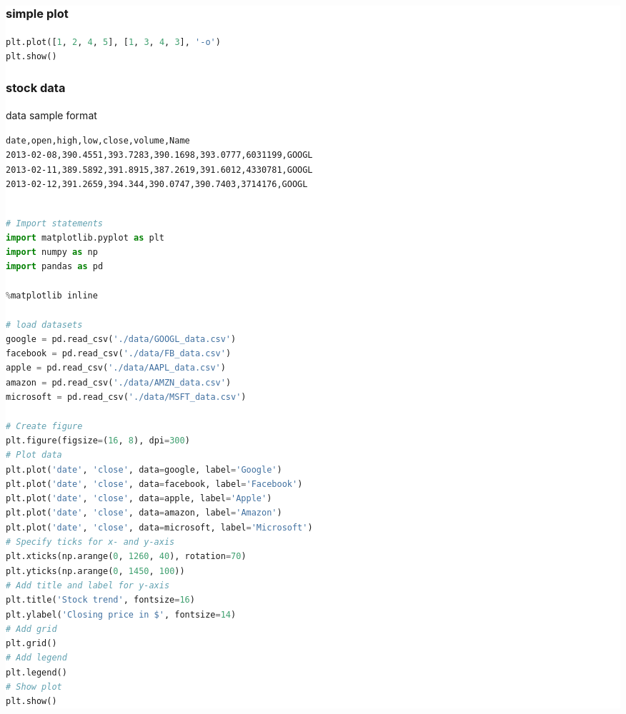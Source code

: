 ### simple plot

```python
plt.plot([1, 2, 4, 5], [1, 3, 4, 3], '-o')
plt.show()
```
 
### stock data

data sample format

```csv
date,open,high,low,close,volume,Name
2013-02-08,390.4551,393.7283,390.1698,393.0777,6031199,GOOGL
2013-02-11,389.5892,391.8915,387.2619,391.6012,4330781,GOOGL
2013-02-12,391.2659,394.344,390.0747,390.7403,3714176,GOOGL
```

```python

# Import statements
import matplotlib.pyplot as plt
import numpy as np
import pandas as pd

%matplotlib inline

# load datasets
google = pd.read_csv('./data/GOOGL_data.csv')
facebook = pd.read_csv('./data/FB_data.csv')
apple = pd.read_csv('./data/AAPL_data.csv')
amazon = pd.read_csv('./data/AMZN_data.csv')
microsoft = pd.read_csv('./data/MSFT_data.csv')

# Create figure
plt.figure(figsize=(16, 8), dpi=300)
# Plot data
plt.plot('date', 'close', data=google, label='Google')
plt.plot('date', 'close', data=facebook, label='Facebook')
plt.plot('date', 'close', data=apple, label='Apple')
plt.plot('date', 'close', data=amazon, label='Amazon')
plt.plot('date', 'close', data=microsoft, label='Microsoft')
# Specify ticks for x- and y-axis
plt.xticks(np.arange(0, 1260, 40), rotation=70)
plt.yticks(np.arange(0, 1450, 100))
# Add title and label for y-axis
plt.title('Stock trend', fontsize=16)
plt.ylabel('Closing price in $', fontsize=14)
# Add grid
plt.grid()
# Add legend
plt.legend()
# Show plot
plt.show()
```
